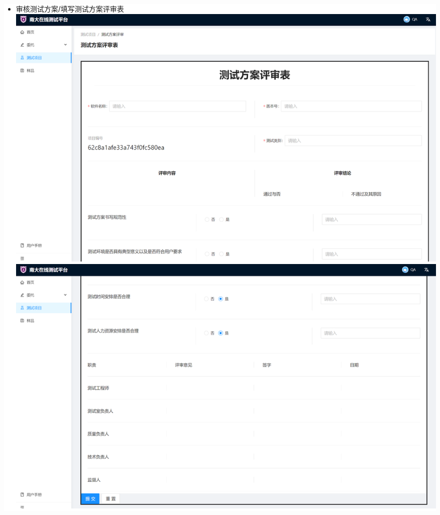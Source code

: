 - 审核测试方案/填写测试方案评审表![image-20220709053420249](./需求规格文档.assets/image-20220709053420249.png)![image-20220709053940511](./需求规格文档.assets/image-20220709053940511.png)